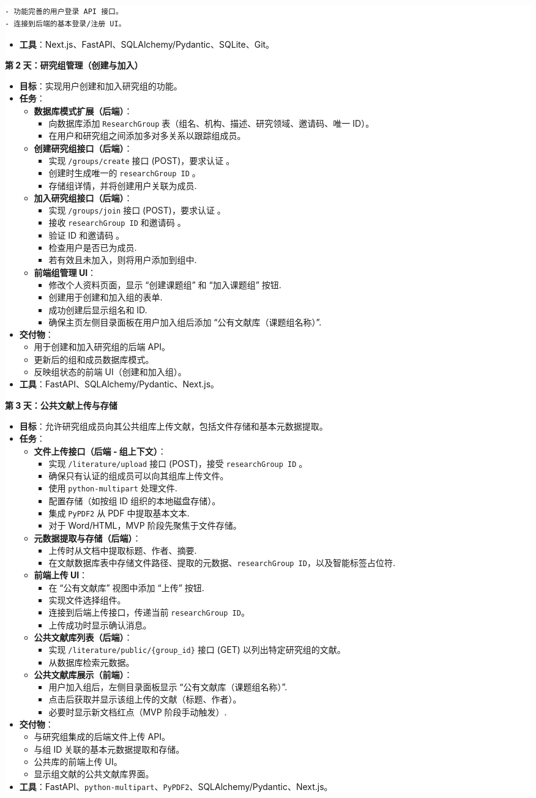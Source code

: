     - 功能完善的用户登录 API 接口。
    - 连接到后端的基本登录/注册 UI。
- **工具**：Next.js、FastAPI、SQLAlchemy/Pydantic、SQLite、Git。

**第 2 天：研究组管理（创建与加入）**

- **目标**：实现用户创建和加入研究组的功能。
- **任务**：
    - **数据库模式扩展（后端）**：
        - 向数据库添加 `ResearchGroup` 表（组名、机构、描述、研究领域、邀请码、唯一 ID）。
        - 在用户和研究组之间添加多对多关系以跟踪组成员。
    - **创建研究组接口（后端）**：
        - 实现 `/groups/create` 接口 (POST)，要求认证 。
        - 创建时生成唯一的 `researchGroup ID` 。
        - 存储组详情，并将创建用户关联为成员.
    - **加入研究组接口（后端）**：
        - 实现 `/groups/join` 接口 (POST)，要求认证 。
        - 接收 `researchGroup ID` 和邀请码 。
        - 验证 ID 和邀请码 。
        - 检查用户是否已为成员.
        - 若有效且未加入，则将用户添加到组中.
    - **前端组管理 UI**：
        - 修改个人资料页面，显示 “创建课题组” 和 “加入课题组” 按钮.
        - 创建用于创建和加入组的表单.
        - 成功创建后显示组名和 ID.
        - 确保主页左侧目录面板在用户加入组后添加 “公有文献库（课题组名称）”.
- **交付物**：
    - 用于创建和加入研究组的后端 API。
    - 更新后的组和成员数据库模式。
    - 反映组状态的前端 UI（创建和加入组）。
- **工具**：FastAPI、SQLAlchemy/Pydantic、Next.js。

**第 3 天：公共文献上传与存储**

- **目标**：允许研究组成员向其公共组库上传文献，包括文件存储和基本元数据提取。
- **任务**：
    - **文件上传接口（后端 - 组上下文）**：
        - 实现 `/literature/upload` 接口 (POST)，接受 `researchGroup ID` 。
        - 确保只有认证的组成员可以向其组库上传文件。
        - 使用 `python-multipart` 处理文件.
        - 配置存储（如按组 ID 组织的本地磁盘存储）。
        - 集成 `PyPDF2` 从 PDF 中提取基本文本.
        - 对于 Word/HTML，MVP 阶段先聚焦于文件存储。
    - **元数据提取与存储（后端）**：
        - 上传时从文档中提取标题、作者、摘要.
        - 在文献数据库表中存储文件路径、提取的元数据、`researchGroup ID`，以及智能标签占位符.
    - **前端上传 UI**：
        - 在 “公有文献库” 视图中添加 “上传” 按钮.
        - 实现文件选择组件。
        - 连接到后端上传接口，传递当前 `researchGroup ID`。
        - 上传成功时显示确认消息。
    - **公共文献库列表（后端）**：
        - 实现 `/literature/public/{group_id}` 接口 (GET) 以列出特定研究组的文献。
        - 从数据库检索元数据。
    - **公共文献库展示（前端）**：
        - 用户加入组后，左侧目录面板显示 “公有文献库（课题组名称）”.
        - 点击后获取并显示该组上传的文献（标题、作者）。
        - 必要时显示新文档红点（MVP 阶段手动触发）.
- **交付物**：
    - 与研究组集成的后端文件上传 API。
    - 与组 ID 关联的基本元数据提取和存储。
    - 公共库的前端上传 UI。
    - 显示组文献的公共文献库界面。
- **工具**：FastAPI、`python-multipart`、`PyPDF2`、SQLAlchemy/Pydantic、Next.js。
